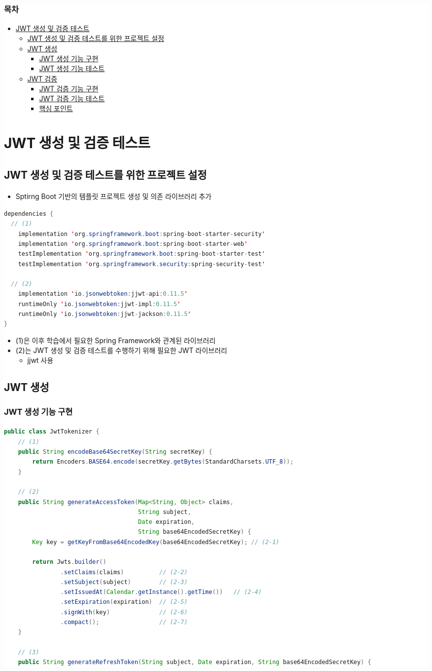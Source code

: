### 목차
- [JWT 생성 및 검증 테스트](#jwt-생성-및-검증-테스트)
  - [JWT 생성 및 검증 테스트를 위한 프로젝트 설정](#jwt-생성-및-검증-테스트를-위한-프로젝트-설정)
  - [JWT 생성](#jwt-생성)
    - [JWT 생성 기능 구현](#jwt-생성-기능-구현)
    - [JWT 생성 기능 테스트](#jwt-생성-기능-테스트)
  - [JWT 검증](#jwt-검증)
    - [JWT 검증 기능 구현](#jwt-검증-기능-구현)
    - [JWT 검증 기능 테스트](#jwt-검증-기능-테스트)
    - [핵심 포인트](#핵심-포인트)
# JWT 생성 및 검증 테스트
## JWT 생성 및 검증 테스트를 위한 프로젝트 설정
- Sptirng Boot 기반의 템플릿 프로젝트 생성 및 의존 라이브러리 추가
```java
dependencies {
  // (1)
	implementation 'org.springframework.boot:spring-boot-starter-security'
	implementation 'org.springframework.boot:spring-boot-starter-web'
	testImplementation 'org.springframework.boot:spring-boot-starter-test'
	testImplementation 'org.springframework.security:spring-security-test'

  // (2)
	implementation 'io.jsonwebtoken:jjwt-api:0.11.5'
	runtimeOnly 'io.jsonwebtoken:jjwt-impl:0.11.5'
	runtimeOnly	'io.jsonwebtoken:jjwt-jackson:0.11.5'
}
```
- (1)은 이후 학습에서 필요한 Spring Framework와 관계된 라이브러리
- (2)는 JWT 생성 및 검증 테스트를 수행하기 위해 필요한 JWT 라이브러리
  - jjwt 사용

## JWT 생성
### JWT 생성 기능 구현
```java
public class JwtTokenizer {
    // (1)
    public String encodeBase64SecretKey(String secretKey) {
        return Encoders.BASE64.encode(secretKey.getBytes(StandardCharsets.UTF_8));
    }

    // (2)
    public String generateAccessToken(Map<String, Object> claims,
                                      String subject,
                                      Date expiration,
                                      String base64EncodedSecretKey) {
        Key key = getKeyFromBase64EncodedKey(base64EncodedSecretKey); // (2-1)

        return Jwts.builder()
                .setClaims(claims)          // (2-2)
                .setSubject(subject)        // (2-3)
                .setIssuedAt(Calendar.getInstance().getTime())   // (2-4)
                .setExpiration(expiration)  // (2-5)
                .signWith(key)              // (2-6)
                .compact();                 // (2-7)
    }

    // (3)
    public String generateRefreshToken(String subject, Date expiration, String base64EncodedSecretKey) {
```